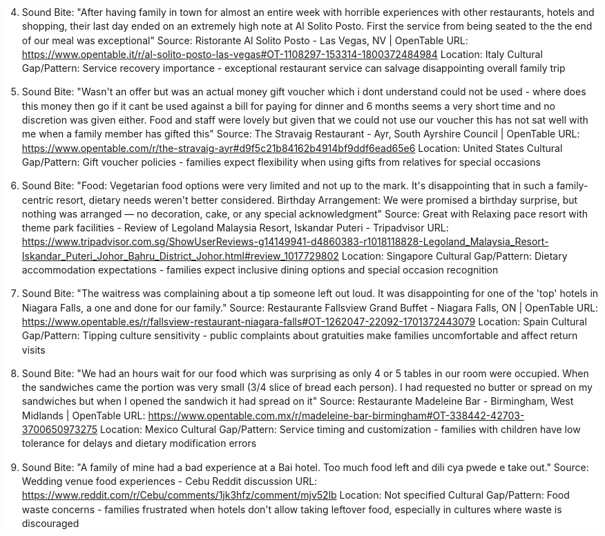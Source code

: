 4. Sound Bite: "After having family in town for almost an entire week with horrible experiences with other restaurants, hotels and shopping, their last day ended on an extremely high note at Al Solito Posto. First the service from being seated to the the end of our meal was exceptional"
   Source: Ristorante Al Solito Posto - Las Vegas, NV | OpenTable
   URL: https://www.opentable.it/r/al-solito-posto-las-vegas#OT-1108297-153314-1800372484984
   Location: Italy
   Cultural Gap/Pattern: Service recovery importance - exceptional restaurant service can salvage disappointing overall family trip

5. Sound Bite: "Wasn't an offer but was an actual money gift voucher which i dont understand could not be used - where does this money then go if it cant be used against a bill for paying for dinner and 6 months seems a very short time and no discretion was given either. Food and staff were lovely but given that we could not use our voucher this has not sat well with me when a family member has gifted this"
   Source: The Stravaig Restaurant - Ayr, South Ayrshire Council | OpenTable
   URL: https://www.opentable.com/r/the-stravaig-ayr#d9f5c21b84162b4914bf9ddf6ead65e6
   Location: United States
   Cultural Gap/Pattern: Gift voucher policies - families expect flexibility when using gifts from relatives for special occasions

6. Sound Bite: "Food: Vegetarian food options were very limited and not up to the mark. It's disappointing that in such a family-centric resort, dietary needs weren't better considered. Birthday Arrangement: We were promised a birthday surprise, but nothing was arranged — no decoration, cake, or any special acknowledgment"
   Source: Great with Relaxing pace resort with theme park facilities - Review of Legoland Malaysia Resort, Iskandar Puteri - Tripadvisor
   URL: https://www.tripadvisor.com.sg/ShowUserReviews-g14149941-d4860383-r1018118828-Legoland_Malaysia_Resort-Iskandar_Puteri_Johor_Bahru_District_Johor.html#review_1017729802
   Location: Singapore
   Cultural Gap/Pattern: Dietary accommodation expectations - families expect inclusive dining options and special occasion recognition

7. Sound Bite: "The waitress was complaining about a tip someone left out loud. It was disappointing for one of the 'top' hotels in Niagara Falls, a one and done for our family."
   Source: Restaurante Fallsview Grand Buffet - Niagara Falls, ON | OpenTable
   URL: https://www.opentable.es/r/fallsview-restaurant-niagara-falls#OT-1262047-22092-1701372443079
   Location: Spain
   Cultural Gap/Pattern: Tipping culture sensitivity - public complaints about gratuities make families uncomfortable and affect return visits

8. Sound Bite: "We had an hours wait for our food which was surprising as only 4 or 5 tables in our room were occupied. When the sandwiches came the portion was very small (3/4 slice of bread each person). I had requested no butter or spread on my sandwiches but when I opened the sandwich it had spread on it"
   Source: Restaurante Madeleine Bar - Birmingham, West Midlands | OpenTable
   URL: https://www.opentable.com.mx/r/madeleine-bar-birmingham#OT-338442-42703-3700650973275
   Location: Mexico
   Cultural Gap/Pattern: Service timing and customization - families with children have low tolerance for delays and dietary modification errors

9. Sound Bite: "A family of mine had a bad experience at a Bai hotel. Too much food left and dili cya pwede e take out."
   Source: Wedding venue food experiences - Cebu Reddit discussion
   URL: https://www.reddit.com/r/Cebu/comments/1jk3hfz/comment/mjv52lb
   Location: Not specified
   Cultural Gap/Pattern: Food waste concerns - families frustrated when hotels don't allow taking leftover food, especially in cultures where waste is discouraged
